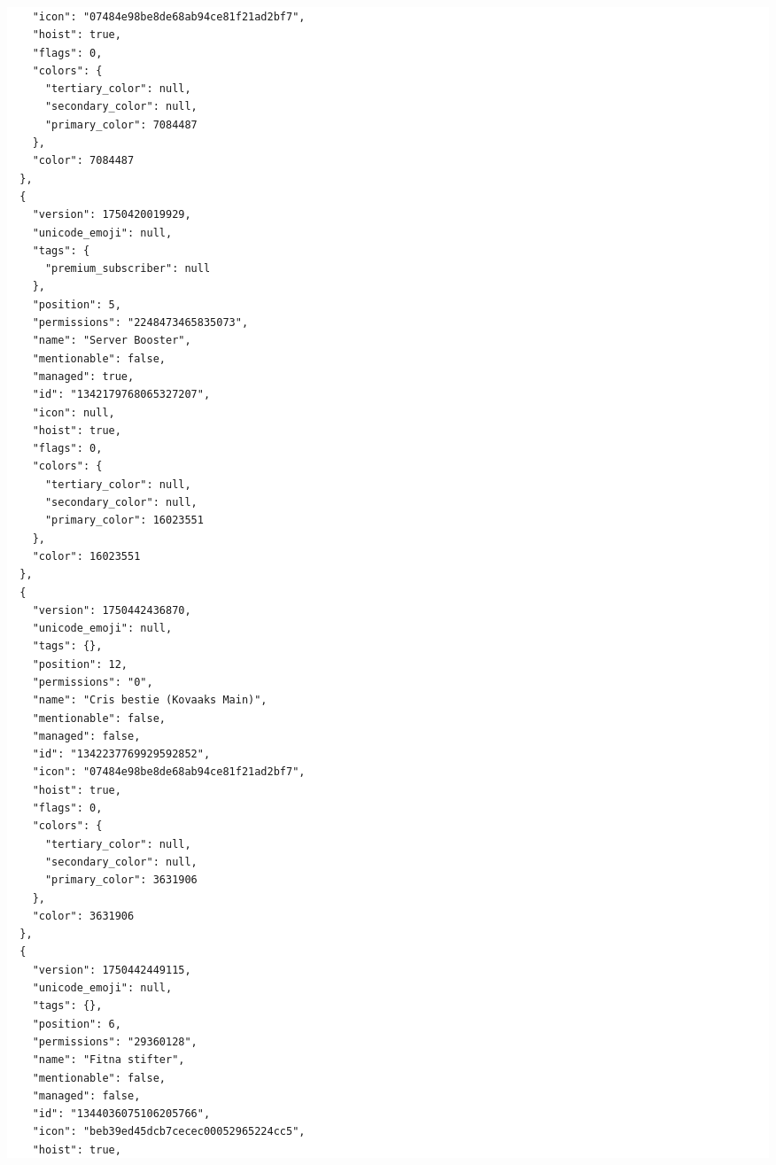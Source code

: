         "icon": "07484e98be8de68ab94ce81f21ad2bf7",
        "hoist": true,
        "flags": 0,
        "colors": {
          "tertiary_color": null,
          "secondary_color": null,
          "primary_color": 7084487
        },
        "color": 7084487
      },
      {
        "version": 1750420019929,
        "unicode_emoji": null,
        "tags": {
          "premium_subscriber": null
        },
        "position": 5,
        "permissions": "2248473465835073",
        "name": "Server Booster",
        "mentionable": false,
        "managed": true,
        "id": "1342179768065327207",
        "icon": null,
        "hoist": true,
        "flags": 0,
        "colors": {
          "tertiary_color": null,
          "secondary_color": null,
          "primary_color": 16023551
        },
        "color": 16023551
      },
      {
        "version": 1750442436870,
        "unicode_emoji": null,
        "tags": {},
        "position": 12,
        "permissions": "0",
        "name": "Cris bestie (Kovaaks Main)",
        "mentionable": false,
        "managed": false,
        "id": "1342237769929592852",
        "icon": "07484e98be8de68ab94ce81f21ad2bf7",
        "hoist": true,
        "flags": 0,
        "colors": {
          "tertiary_color": null,
          "secondary_color": null,
          "primary_color": 3631906
        },
        "color": 3631906
      },
      {
        "version": 1750442449115,
        "unicode_emoji": null,
        "tags": {},
        "position": 6,
        "permissions": "29360128",
        "name": "Fitna stifter",
        "mentionable": false,
        "managed": false,
        "id": "1344036075106205766",
        "icon": "beb39ed45dcb7cecec00052965224cc5",
        "hoist": true,